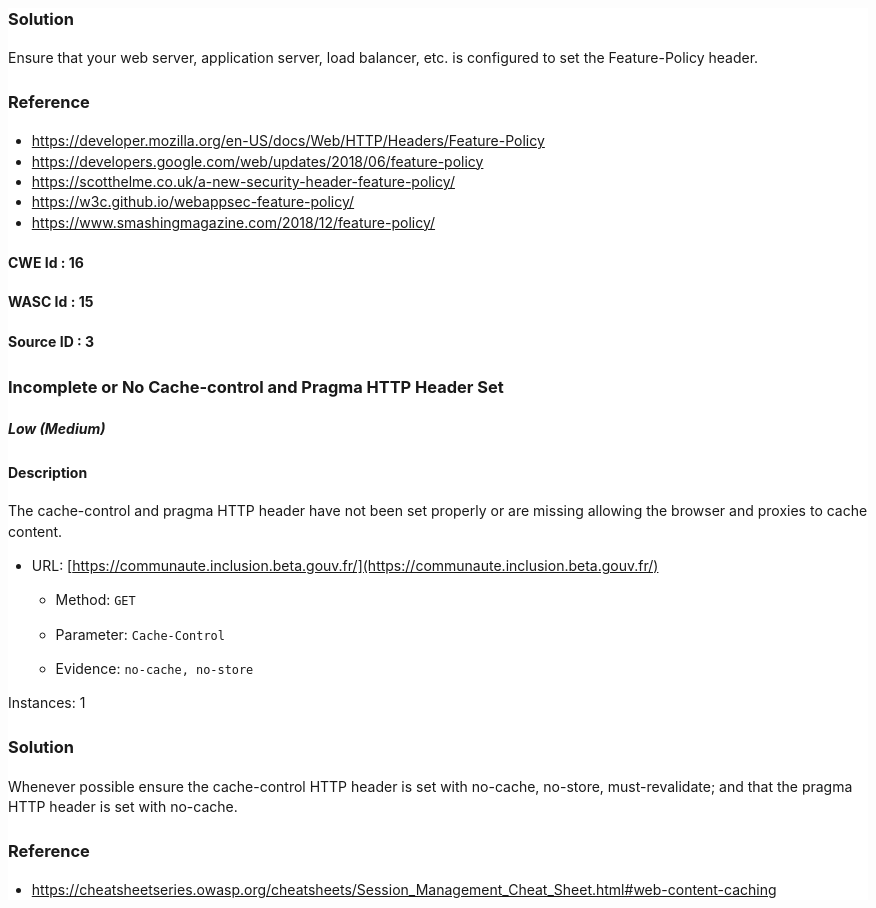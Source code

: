 ### Solution
<p>Ensure that your web server, application server, load balancer, etc. is configured to set the Feature-Policy header.</p>
  
### Reference
* https://developer.mozilla.org/en-US/docs/Web/HTTP/Headers/Feature-Policy
* https://developers.google.com/web/updates/2018/06/feature-policy
* https://scotthelme.co.uk/a-new-security-header-feature-policy/
* https://w3c.github.io/webappsec-feature-policy/
* https://www.smashingmagazine.com/2018/12/feature-policy/

  
#### CWE Id : 16
  
#### WASC Id : 15
  
#### Source ID : 3

  
  
  
  
### Incomplete or No Cache-control and Pragma HTTP Header Set
##### Low (Medium)
  
  
  
  
#### Description
<p>The cache-control and pragma HTTP header have not been set properly or are missing allowing the browser and proxies to cache content.</p>
  
  
  
* URL: [https://communaute.inclusion.beta.gouv.fr/](https://communaute.inclusion.beta.gouv.fr/)
  
  
  * Method: `GET`
  
  
  * Parameter: `Cache-Control`
  
  
  * Evidence: `no-cache, no-store`
  
  
  
  
Instances: 1
  
### Solution
<p>Whenever possible ensure the cache-control HTTP header is set with no-cache, no-store, must-revalidate; and that the pragma HTTP header is set with no-cache.</p>
  
### Reference
* https://cheatsheetseries.owasp.org/cheatsheets/Session_Management_Cheat_Sheet.html#web-content-caching

